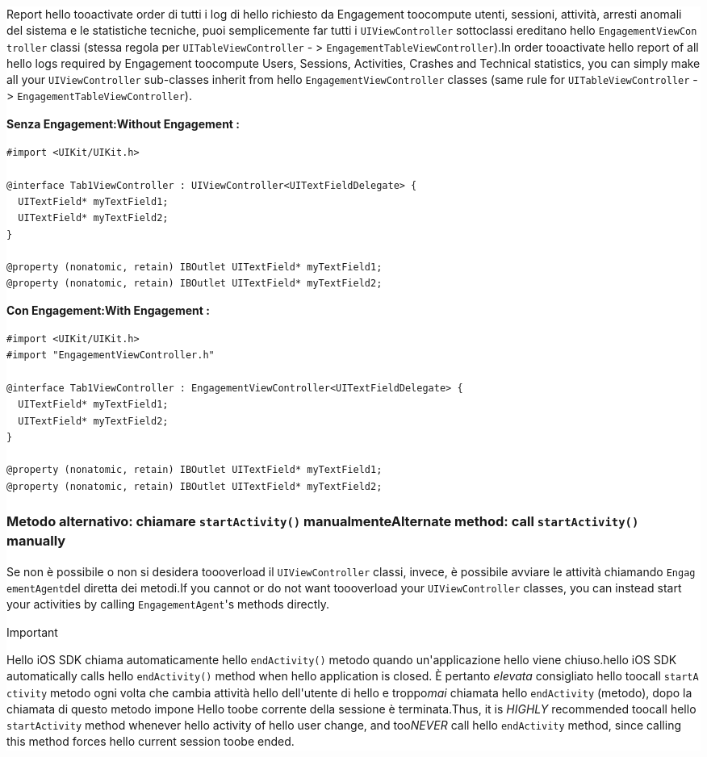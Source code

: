 <span data-ttu-id="0dbcf-131">Report hello tooactivate order di tutti i log di hello richiesto da Engagement toocompute utenti, sessioni, attività, arresti anomali del sistema e le statistiche tecniche, puoi semplicemente far tutti i `UIViewController` sottoclassi ereditano hello `EngagementViewController` classi (stessa regola per `UITableViewController`  - \> `EngagementTableViewController`).</span><span class="sxs-lookup"><span data-stu-id="0dbcf-131">In order tooactivate hello report of all hello logs required by Engagement toocompute Users, Sessions, Activities, Crashes and Technical statistics, you can simply make all your `UIViewController` sub-classes inherit from hello `EngagementViewController` classes (same rule for `UITableViewController` -\> `EngagementTableViewController`).</span></span>

<span data-ttu-id="0dbcf-132">**Senza Engagement:**</span><span class="sxs-lookup"><span data-stu-id="0dbcf-132">**Without Engagement :**</span></span>

    #import <UIKit/UIKit.h>

    @interface Tab1ViewController : UIViewController<UITextFieldDelegate> {
      UITextField* myTextField1;
      UITextField* myTextField2;
    }

    @property (nonatomic, retain) IBOutlet UITextField* myTextField1;
    @property (nonatomic, retain) IBOutlet UITextField* myTextField2;

<span data-ttu-id="0dbcf-133">**Con Engagement:**</span><span class="sxs-lookup"><span data-stu-id="0dbcf-133">**With Engagement :**</span></span>

    #import <UIKit/UIKit.h>
    #import "EngagementViewController.h"

    @interface Tab1ViewController : EngagementViewController<UITextFieldDelegate> {
      UITextField* myTextField1;
      UITextField* myTextField2;
    }

    @property (nonatomic, retain) IBOutlet UITextField* myTextField1;
    @property (nonatomic, retain) IBOutlet UITextField* myTextField2;

### <a name="alternate-method-call-startactivity-manually"></a><span data-ttu-id="0dbcf-134">Metodo alternativo: chiamare `startActivity()` manualmente</span><span class="sxs-lookup"><span data-stu-id="0dbcf-134">Alternate method: call `startActivity()` manually</span></span>
<span data-ttu-id="0dbcf-135">Se non è possibile o non si desidera toooverload il `UIViewController` classi, invece, è possibile avviare le attività chiamando `EngagementAgent`del diretta dei metodi.</span><span class="sxs-lookup"><span data-stu-id="0dbcf-135">If you cannot or do not want toooverload your `UIViewController` classes, you can instead start your activities by calling `EngagementAgent`'s methods directly.</span></span>

> [!IMPORTANT]
> <span data-ttu-id="0dbcf-136">Hello iOS SDK chiama automaticamente hello `endActivity()` metodo quando un'applicazione hello viene chiuso.</span><span class="sxs-lookup"><span data-stu-id="0dbcf-136">hello iOS SDK automatically calls hello `endActivity()` method when hello application is closed.</span></span> <span data-ttu-id="0dbcf-137">È pertanto *elevata* consigliato hello toocall `startActivity` metodo ogni volta che cambia attività hello dell'utente di hello e troppo*mai* chiamata hello `endActivity` (metodo), dopo la chiamata di questo metodo impone Hello toobe corrente della sessione è terminata.</span><span class="sxs-lookup"><span data-stu-id="0dbcf-137">Thus, it is *HIGHLY* recommended toocall hello `startActivity` method whenever hello activity of hello user change, and too*NEVER* call hello `endActivity` method, since calling this method forces hello current session toobe ended.</span></span>
>
>


[API dispositivo]: http://go.microsoft.com/?linkid=9876094
